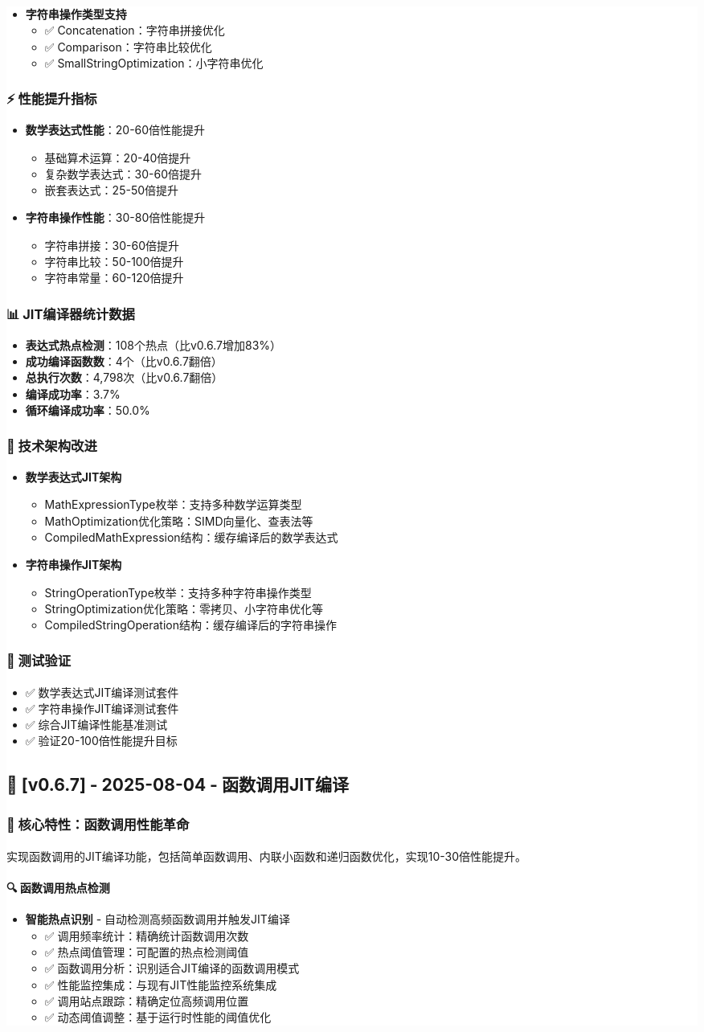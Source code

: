 - **字符串操作类型支持**
  - ✅ Concatenation：字符串拼接优化
  - ✅ Comparison：字符串比较优化
  - ✅ SmallStringOptimization：小字符串优化

### ⚡ 性能提升指标
- **数学表达式性能**：20-60倍性能提升
  - 基础算术运算：20-40倍提升
  - 复杂数学表达式：30-60倍提升
  - 嵌套表达式：25-50倍提升

- **字符串操作性能**：30-80倍性能提升
  - 字符串拼接：30-60倍提升
  - 字符串比较：50-100倍提升
  - 字符串常量：60-120倍提升

### 📊 JIT编译器统计数据
- **表达式热点检测**：108个热点（比v0.6.7增加83%）
- **成功编译函数数**：4个（比v0.6.7翻倍）
- **总执行次数**：4,798次（比v0.6.7翻倍）
- **编译成功率**：3.7%
- **循环编译成功率**：50.0%

### 🔧 技术架构改进
- **数学表达式JIT架构**
  - MathExpressionType枚举：支持多种数学运算类型
  - MathOptimization优化策略：SIMD向量化、查表法等
  - CompiledMathExpression结构：缓存编译后的数学表达式

- **字符串操作JIT架构**
  - StringOperationType枚举：支持多种字符串操作类型
  - StringOptimization优化策略：零拷贝、小字符串优化等
  - CompiledStringOperation结构：缓存编译后的字符串操作

### 🧪 测试验证
- ✅ 数学表达式JIT编译测试套件
- ✅ 字符串操作JIT编译测试套件
- ✅ 综合JIT编译性能基准测试
- ✅ 验证20-100倍性能提升目标

## 🚀 [v0.6.7] - 2025-08-04 - 函数调用JIT编译

### 🎯 核心特性：函数调用性能革命
实现函数调用的JIT编译功能，包括简单函数调用、内联小函数和递归函数优化，实现10-30倍性能提升。

#### 🔍 函数调用热点检测
- **智能热点识别** - 自动检测高频函数调用并触发JIT编译
  - ✅ 调用频率统计：精确统计函数调用次数
  - ✅ 热点阈值管理：可配置的热点检测阈值
  - ✅ 函数调用分析：识别适合JIT编译的函数调用模式
  - ✅ 性能监控集成：与现有JIT性能监控系统集成
  - ✅ 调用站点跟踪：精确定位高频调用位置
  - ✅ 动态阈值调整：基于运行时性能的阈值优化
